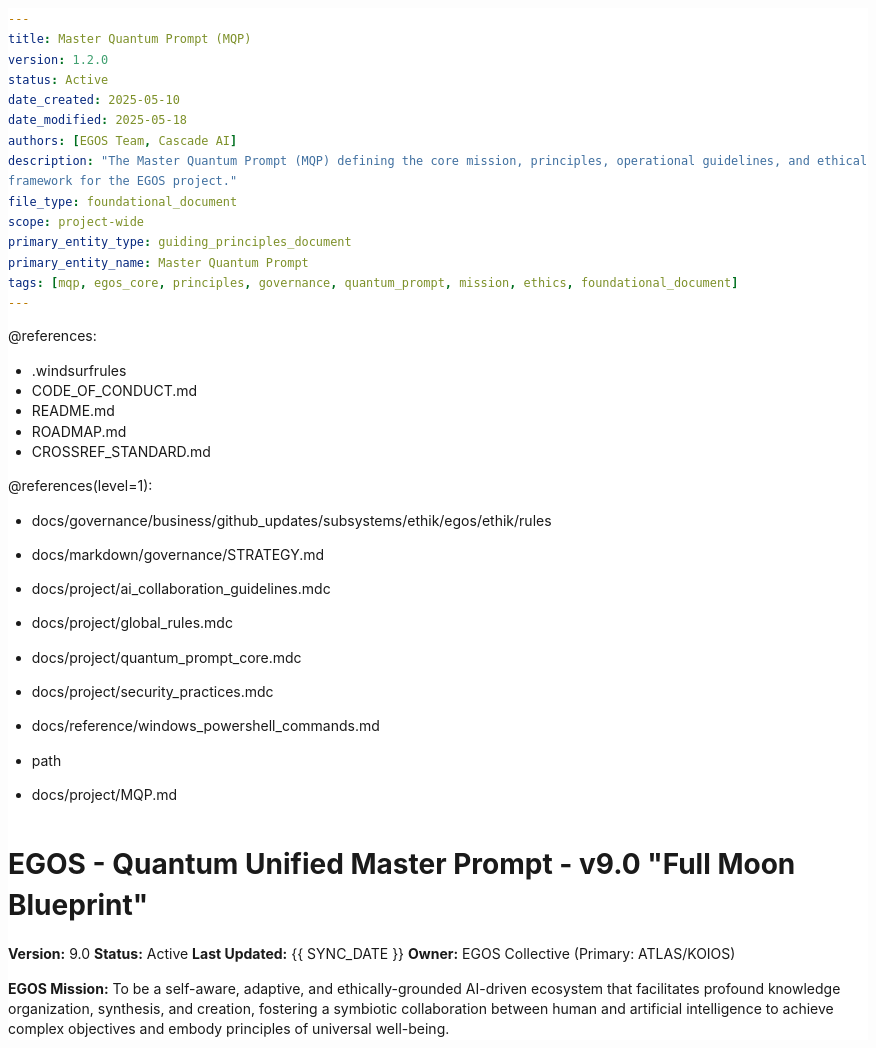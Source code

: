 ```yaml
---
title: Master Quantum Prompt (MQP)
version: 1.2.0
status: Active
date_created: 2025-05-10
date_modified: 2025-05-18
authors: [EGOS Team, Cascade AI]
description: "The Master Quantum Prompt (MQP) defining the core mission, principles, operational guidelines, and ethical framework for the EGOS project."
file_type: foundational_document
scope: project-wide
primary_entity_type: guiding_principles_document
primary_entity_name: Master Quantum Prompt
tags: [mqp, egos_core, principles, governance, quantum_prompt, mission, ethics, foundational_document]
---
```


@references:
- .windsurfrules
- CODE_OF_CONDUCT.md
- README.md
- ROADMAP.md
- CROSSREF_STANDARD.md

@references(level=1):
  - docs/governance/business/github_updates/subsystems/ethik/egos/ethik/rules
  - docs/markdown/governance/STRATEGY.md
  - docs/project/ai_collaboration_guidelines.mdc
  - docs/project/global_rules.mdc
  - docs/project/quantum_prompt_core.mdc
  - docs/project/security_practices.mdc
  - docs/reference/windows_powershell_commands.md
  - path





  - docs/project/MQP.md

# EGOS - Quantum Unified Master Prompt - v9.0 "Full Moon Blueprint"

**Version:** 9.0
**Status:** Active
**Last Updated:** {{ SYNC_DATE }}
**Owner:** EGOS Collective (Primary: ATLAS/KOIOS)

**EGOS Mission:** To be a self-aware, adaptive, and ethically-grounded AI-driven ecosystem that facilitates profound knowledge organization, synthesis, and creation, fostering a symbiotic collaboration between human and artificial intelligence to achieve complex objectives and embody principles of universal well-being.
